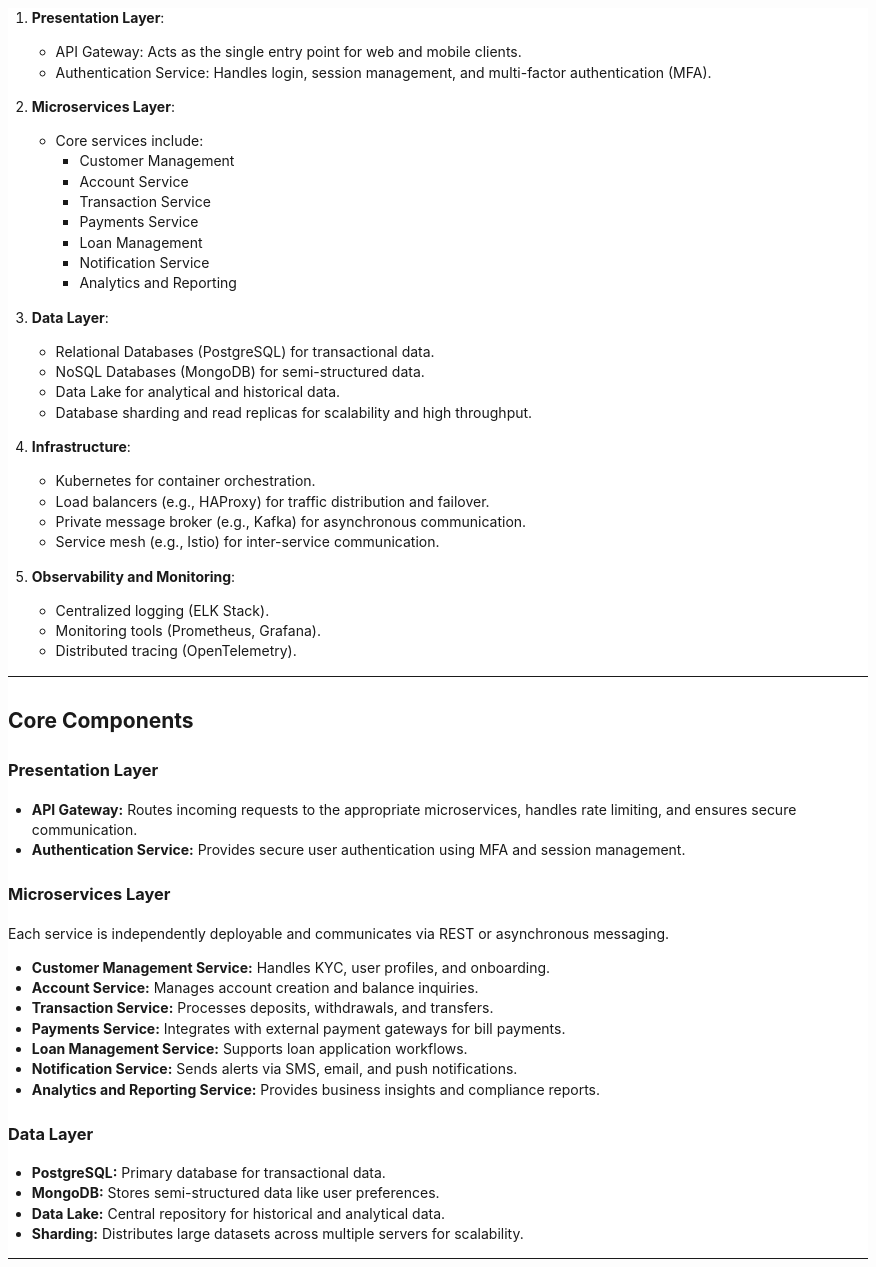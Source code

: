 1. **Presentation Layer**:
   - API Gateway: Acts as the single entry point for web and mobile clients.
   - Authentication Service: Handles login, session management, and multi-factor authentication (MFA).

2. **Microservices Layer**:
   - Core services include:
     - Customer Management
     - Account Service
     - Transaction Service
     - Payments Service
     - Loan Management
     - Notification Service
     - Analytics and Reporting

3. **Data Layer**:
   - Relational Databases (PostgreSQL) for transactional data.
   - NoSQL Databases (MongoDB) for semi-structured data.
   - Data Lake for analytical and historical data.
   - Database sharding and read replicas for scalability and high throughput.

4. **Infrastructure**:
   - Kubernetes for container orchestration.
   - Load balancers (e.g., HAProxy) for traffic distribution and failover.
   - Private message broker (e.g., Kafka) for asynchronous communication.
   - Service mesh (e.g., Istio) for inter-service communication.

5. **Observability and Monitoring**:
   - Centralized logging (ELK Stack).
   - Monitoring tools (Prometheus, Grafana).
   - Distributed tracing (OpenTelemetry).

---

## Core Components

### Presentation Layer
- **API Gateway:** Routes incoming requests to the appropriate microservices, handles rate limiting, and ensures secure communication.
- **Authentication Service:** Provides secure user authentication using MFA and session management.

### Microservices Layer
Each service is independently deployable and communicates via REST or asynchronous messaging.
- **Customer Management Service:** Handles KYC, user profiles, and onboarding.
- **Account Service:** Manages account creation and balance inquiries.
- **Transaction Service:** Processes deposits, withdrawals, and transfers.
- **Payments Service:** Integrates with external payment gateways for bill payments.
- **Loan Management Service:** Supports loan application workflows.
- **Notification Service:** Sends alerts via SMS, email, and push notifications.
- **Analytics and Reporting Service:** Provides business insights and compliance reports.

### Data Layer
- **PostgreSQL:** Primary database for transactional data.
- **MongoDB:** Stores semi-structured data like user preferences.
- **Data Lake:** Central repository for historical and analytical data.
- **Sharding:** Distributes large datasets across multiple servers for scalability.

---